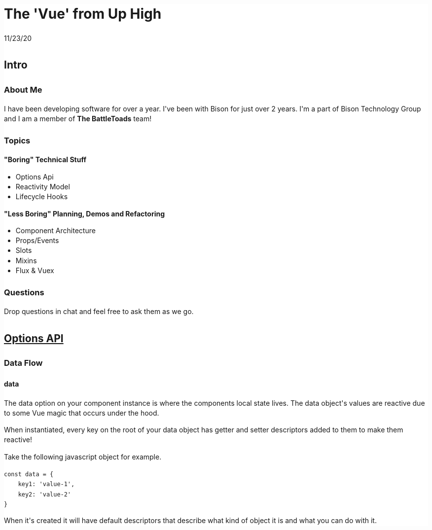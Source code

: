 # The 'Vue' from Up High
11/23/20

## Intro

### About Me

I have been developing software for over a year. I've been with Bison for just over 2 years. I'm a part of Bison Technology Group and I am a member of **The BattleToads** team!

### Topics

**"Boring" Technical Stuff**
- Options Api
- Reactivity Model
- Lifecycle Hooks

**"Less Boring" Planning, Demos and Refactoring**
- Component Architecture
- Props/Events
- Slots
- Mixins
- Flux & Vuex

### Questions

Drop questions in chat and feel free to ask them as we go. 

## [Options API](https://vuejs.org/v2/api/)

### Data Flow

#### data

The data option on your component instance is where the components local state lives. The data object's values are reactive due to some Vue magic that occurs under the hood.

When instantiated, every key on the root of your data object has getter and setter descriptors added to them to make them reactive!

Take the following javascript object for example.

```javascript=
const data = {
    key1: 'value-1',
    key2: 'value-2'
}
```

When it's created it will have default descriptors that describe what kind of object it is and what you can do with it.
